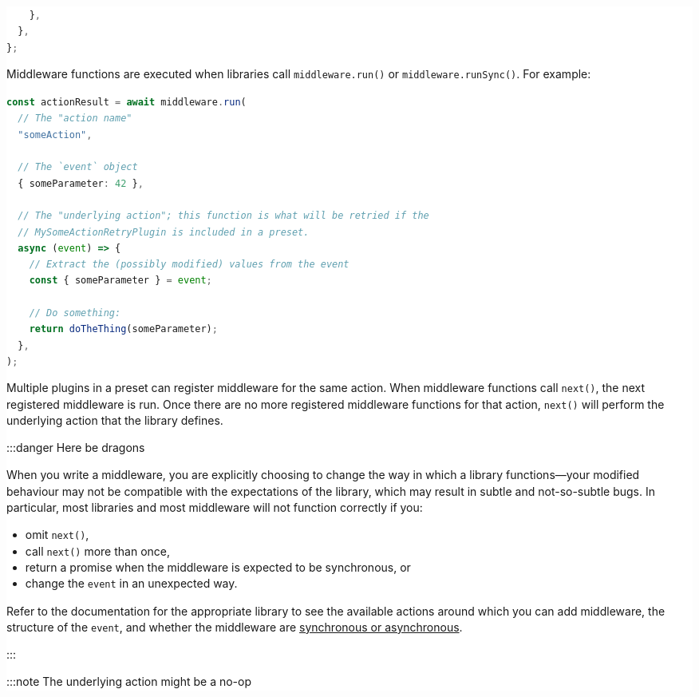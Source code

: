 ```ts title="my-some-action-retry-plugin.ts"
    },
  },
};
```

Middleware functions are executed when libraries call `middleware.run()` or
`middleware.runSync()`. For example:

```ts
const actionResult = await middleware.run(
  // The "action name"
  "someAction",

  // The `event` object
  { someParameter: 42 },

  // The "underlying action"; this function is what will be retried if the
  // MySomeActionRetryPlugin is included in a preset.
  async (event) => {
    // Extract the (possibly modified) values from the event
    const { someParameter } = event;

    // Do something:
    return doTheThing(someParameter);
  },
);
```

Multiple plugins in a preset can register middleware for the same action. When
middleware functions call `next()`, the next registered middleware is run. Once
there are no more registered middleware functions for that action, `next()` will
perform the underlying action that the library defines.

:::danger Here be dragons

When you write a middleware, you are explicitly choosing to change the way in
which a library functions&mdash;your modified behaviour may not be compatible
with the expectations of the library, which may result in subtle and
not-so-subtle bugs. In particular, most libraries and most middleware will not
function correctly if you:

- omit `next()`,
- call `next()` more than once,
- return a promise when the middleware is expected to be synchronous, or
- change the `event` in an unexpected way.

Refer to the documentation for the appropriate library to see the available
actions around which you can add middleware, the structure of the `event`, and
whether the middleware are
[synchronous or asynchronous](#synchronous-middleware).

:::

:::note The underlying action might be a no-op
